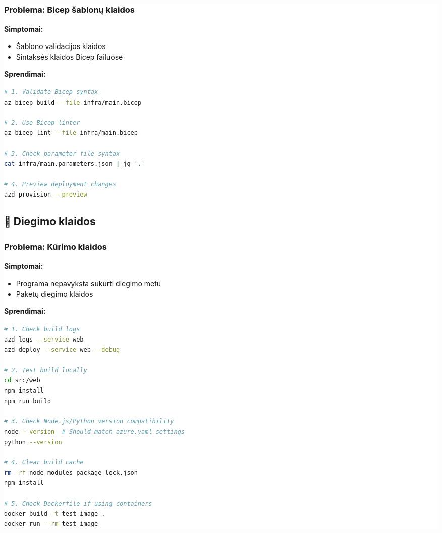 ```bash
```

### Problema: Bicep šablonų klaidos
**Simptomai:**
- Šablono validacijos klaidos
- Sintaksės klaidos Bicep failuose

**Sprendimai:**
```bash
# 1. Validate Bicep syntax
az bicep build --file infra/main.bicep

# 2. Use Bicep linter
az bicep lint --file infra/main.bicep

# 3. Check parameter file syntax
cat infra/main.parameters.json | jq '.'

# 4. Preview deployment changes
azd provision --preview
```

## 🚀 Diegimo klaidos

### Problema: Kūrimo klaidos
**Simptomai:**
- Programa nepavyksta sukurti diegimo metu
- Paketų diegimo klaidos

**Sprendimai:**
```bash
# 1. Check build logs
azd logs --service web
azd deploy --service web --debug

# 2. Test build locally
cd src/web
npm install
npm run build

# 3. Check Node.js/Python version compatibility
node --version  # Should match azure.yaml settings
python --version

# 4. Clear build cache
rm -rf node_modules package-lock.json
npm install

# 5. Check Dockerfile if using containers
docker build -t test-image .
docker run --rm test-image
```
